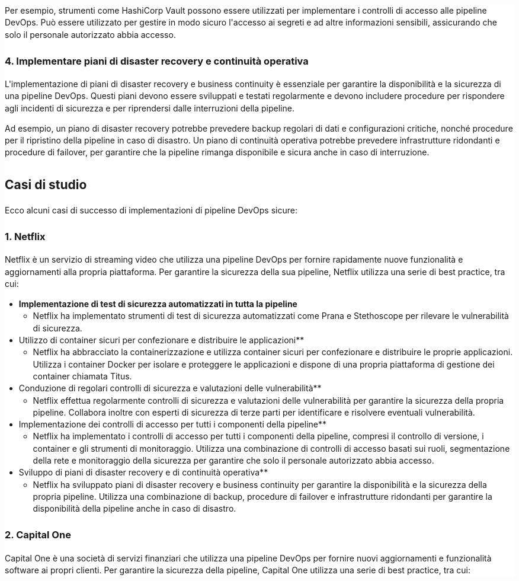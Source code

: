 Per esempio, strumenti come HashiCorp Vault possono essere utilizzati per implementare i controlli di accesso alle pipeline DevOps. Può essere utilizzato per gestire in modo sicuro l'accesso ai segreti e ad altre informazioni sensibili, assicurando che solo il personale autorizzato abbia accesso.

### 4. Implementare piani di disaster recovery e continuità operativa

L'implementazione di piani di disaster recovery e business continuity è essenziale per garantire la disponibilità e la sicurezza di una pipeline DevOps. Questi piani devono essere sviluppati e testati regolarmente e devono includere procedure per rispondere agli incidenti di sicurezza e per riprendersi dalle interruzioni della pipeline.

Ad esempio, un piano di disaster recovery potrebbe prevedere backup regolari di dati e configurazioni critiche, nonché procedure per il ripristino della pipeline in caso di disastro. Un piano di continuità operativa potrebbe prevedere infrastrutture ridondanti e procedure di failover, per garantire che la pipeline rimanga disponibile e sicura anche in caso di interruzione.

## Casi di studio

Ecco alcuni casi di successo di implementazioni di pipeline DevOps sicure:

### 1. Netflix

Netflix è un servizio di streaming video che utilizza una pipeline DevOps per fornire rapidamente nuove funzionalità e aggiornamenti alla propria piattaforma. Per garantire la sicurezza della sua pipeline, Netflix utilizza una serie di best practice, tra cui:

- **Implementazione di test di sicurezza automatizzati in tutta la pipeline**
    - Netflix ha implementato strumenti di test di sicurezza automatizzati come Prana e Stethoscope per rilevare le vulnerabilità di sicurezza.
- Utilizzo di container sicuri per confezionare e distribuire le applicazioni**
    - Netflix ha abbracciato la containerizzazione e utilizza container sicuri per confezionare e distribuire le proprie applicazioni. Utilizza i container Docker per isolare e proteggere le applicazioni e dispone di una propria piattaforma di gestione dei container chiamata Titus.
- Conduzione di regolari controlli di sicurezza e valutazioni delle vulnerabilità**
    - Netflix effettua regolarmente controlli di sicurezza e valutazioni delle vulnerabilità per garantire la sicurezza della propria pipeline. Collabora inoltre con esperti di sicurezza di terze parti per identificare e risolvere eventuali vulnerabilità.
- Implementazione dei controlli di accesso per tutti i componenti della pipeline**
    - Netflix ha implementato i controlli di accesso per tutti i componenti della pipeline, compresi il controllo di versione, i container e gli strumenti di monitoraggio. Utilizza una combinazione di controlli di accesso basati sui ruoli, segmentazione della rete e monitoraggio della sicurezza per garantire che solo il personale autorizzato abbia accesso.
- Sviluppo di piani di disaster recovery e di continuità operativa**
    - Netflix ha sviluppato piani di disaster recovery e business continuity per garantire la disponibilità e la sicurezza della propria pipeline. Utilizza una combinazione di backup, procedure di failover e infrastrutture ridondanti per garantire la disponibilità della pipeline anche in caso di disastro.

### 2. Capital One

Capital One è una società di servizi finanziari che utilizza una pipeline DevOps per fornire nuovi aggiornamenti e funzionalità software ai propri clienti. Per garantire la sicurezza della pipeline, Capital One utilizza una serie di best practice, tra cui:

